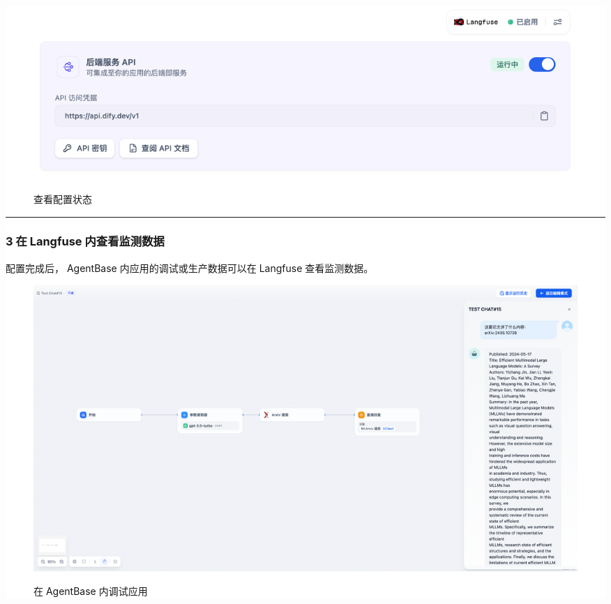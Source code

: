 <figure><img src="../../../.gitbook/assets/image (257).png" alt=""><figcaption><p>查看配置状态</p></figcaption></figure>

***

### 3 在 Langfuse 内查看监测数据

配置完成后， AgentBase 内应用的调试或生产数据可以在 Langfuse 查看监测数据。

<figure><img src="../../../.gitbook/assets/image (259).png" alt=""><figcaption><p>在 AgentBase 内调试应用</p></figcaption></figure>
